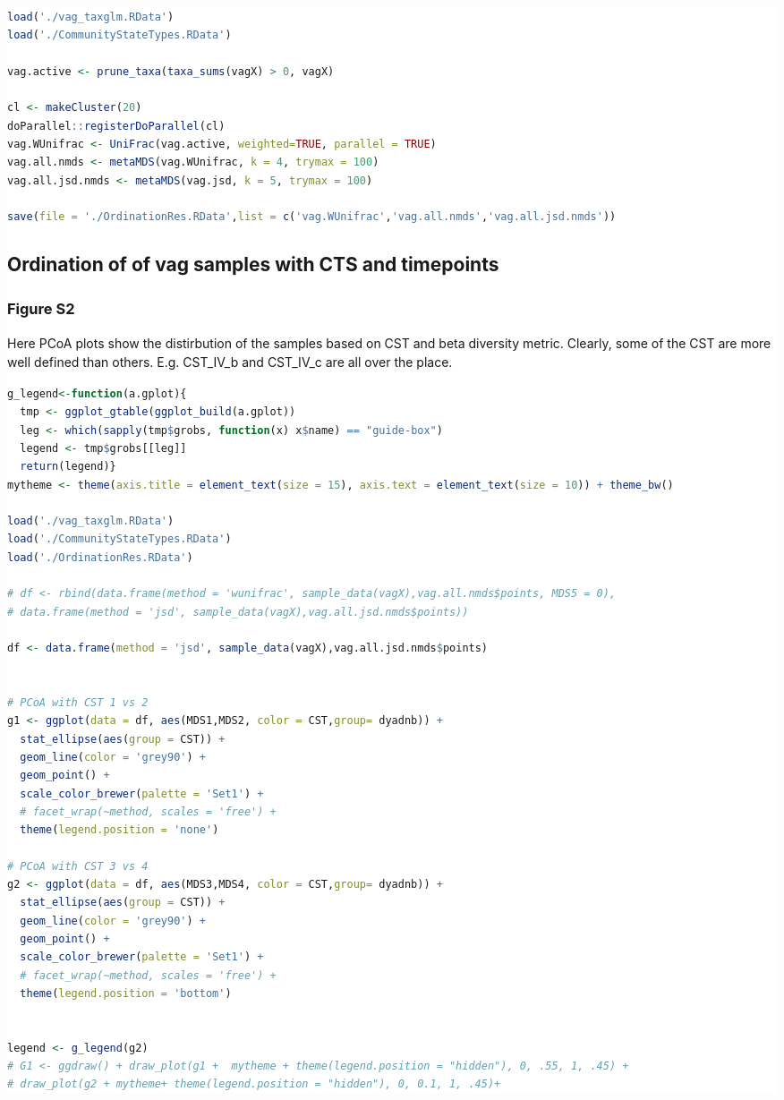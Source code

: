 ``` r
load('./vag_taxglm.RData')
load('./CommunityStateTypes.RData')

vag.active <- prune_taxa(taxa_sums(vagX) > 0, vagX)

cl <- makeCluster(20)
doParallel::registerDoParallel(cl)
vag.WUnifrac <- UniFrac(vag.active, weighted=TRUE, parallel = TRUE)
vag.all.nmds <- metaMDS(vag.WUnifrac, k = 4, trymax = 100)
vag.all.jsd.nmds <- metaMDS(vag.jsd, k = 5, trymax = 100)

save(file = './OrdinationRes.RData',list = c('vag.WUnifrac','vag.all.nmds','vag.all.jsd.nmds'))
```

Ordination of of vag samples with CTS and timepoints
----------------------------------------------------

### Figure S2

Here PCoA plots show the distirbution of the samples based on CST and beta diversity metric. Clearly, some of the CST are more well defined than others. E.g. CST\_IV\_b and CST\_IV\_c are all over the place.

``` r
g_legend<-function(a.gplot){ 
  tmp <- ggplot_gtable(ggplot_build(a.gplot)) 
  leg <- which(sapply(tmp$grobs, function(x) x$name) == "guide-box") 
  legend <- tmp$grobs[[leg]] 
  return(legend)} 
mytheme <- theme(axis.title = element_text(size = 15), axis.text = element_text(size = 10)) + theme_bw()

load('./vag_taxglm.RData')
load('./CommunityStateTypes.RData')
load('./OrdinationRes.RData')

# df <- rbind(data.frame(method = 'wunifrac', sample_data(vagX),vag.all.nmds$points, MDS5 = 0),
# data.frame(method = 'jsd', sample_data(vagX),vag.all.jsd.nmds$points))

df <- data.frame(method = 'jsd', sample_data(vagX),vag.all.jsd.nmds$points)


# PCoA with CST 1 vs 2
g1 <- ggplot(data = df, aes(MDS1,MDS2, color = CST,group= dyadnb)) + 
  stat_ellipse(aes(group = CST)) + 
  geom_line(color = 'grey90') + 
  geom_point() + 
  scale_color_brewer(palette = 'Set1') + 
  # facet_wrap(~method, scales = 'free') + 
  theme(legend.position = 'none')

# PCoA with CST 3 vs 4
g2 <- ggplot(data = df, aes(MDS3,MDS4, color = CST,group= dyadnb)) + 
  stat_ellipse(aes(group = CST)) + 
  geom_line(color = 'grey90') + 
  geom_point() + 
  scale_color_brewer(palette = 'Set1') + 
  # facet_wrap(~method, scales = 'free') + 
  theme(legend.position = 'bottom')


legend <- g_legend(g2)
# G1 <- ggdraw() + draw_plot(g1 +  mytheme + theme(legend.position = "hidden"), 0, .55, 1, .45) + 
# draw_plot(g2 + mytheme+ theme(legend.position = "hidden"), 0, 0.1, 1, .45)+
```